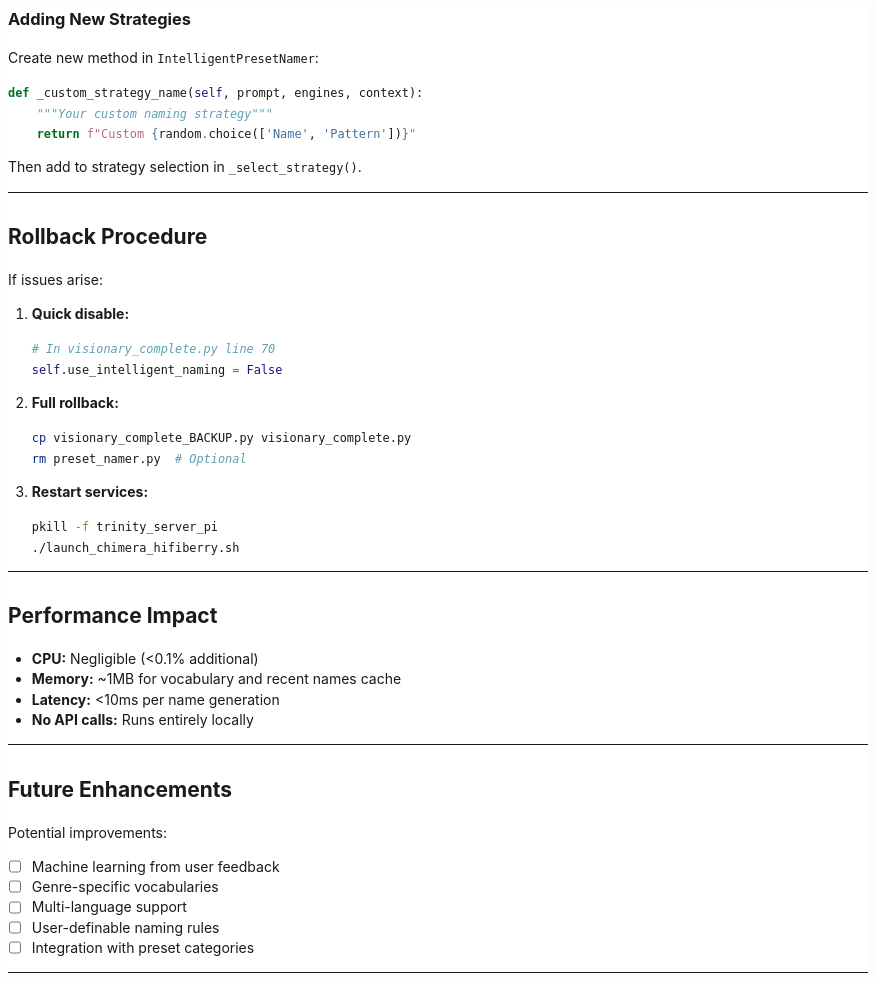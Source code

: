 ### Adding New Strategies

Create new method in `IntelligentPresetNamer`:

```python
def _custom_strategy_name(self, prompt, engines, context):
    """Your custom naming strategy"""
    return f"Custom {random.choice(['Name', 'Pattern'])}"
```

Then add to strategy selection in `_select_strategy()`.

---

## Rollback Procedure

If issues arise:

1. **Quick disable:**
   ```python
   # In visionary_complete.py line 70
   self.use_intelligent_naming = False
   ```

2. **Full rollback:**
   ```bash
   cp visionary_complete_BACKUP.py visionary_complete.py
   rm preset_namer.py  # Optional
   ```

3. **Restart services:**
   ```bash
   pkill -f trinity_server_pi
   ./launch_chimera_hifiberry.sh
   ```

---

## Performance Impact

- **CPU:** Negligible (<0.1% additional)
- **Memory:** ~1MB for vocabulary and recent names cache
- **Latency:** <10ms per name generation
- **No API calls:** Runs entirely locally

---

## Future Enhancements

Potential improvements:
- [ ] Machine learning from user feedback
- [ ] Genre-specific vocabularies
- [ ] Multi-language support
- [ ] User-definable naming rules
- [ ] Integration with preset categories

---